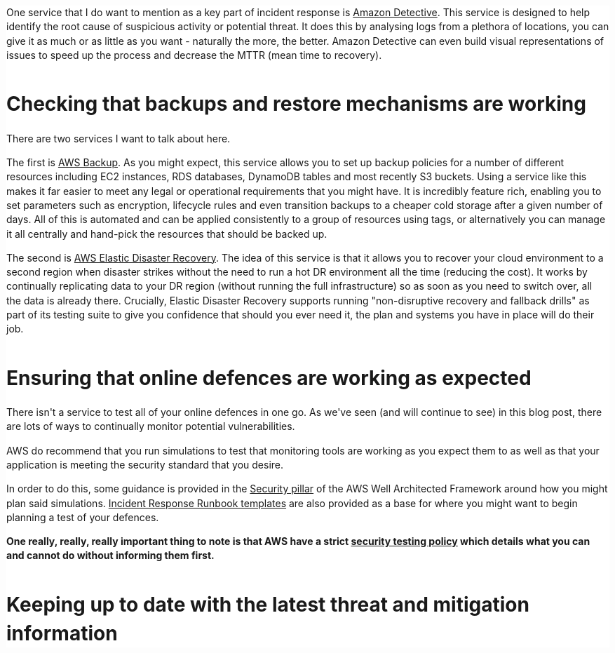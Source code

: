 One service that I do want to mention as a key part of incident response is [Amazon Detective](https://aws.amazon.com/detective/?c=sc&sec=srv). This service is designed to help identify the root cause of suspicious activity or potential threat. It does this by analysing logs from a plethora of locations, you can give it as much or as little as you want - naturally the more, the better. Amazon Detective can even build visual representations of issues to speed up the process and decrease the MTTR (mean time to recovery).

# Checking that backups and restore mechanisms are working

There are two services I want to talk about here.

The first is [AWS Backup](https://aws.amazon.com/backup/?whats-new-cards.sort-by=item.additionalFields.postDateTime&whats-new-cards.sort-order=desc). As you might expect, this service allows you to set up backup policies for a number of different resources including EC2 instances, RDS databases, DynamoDB tables and most recently S3 buckets. Using a service like this makes it far easier to meet any legal or operational requirements that you might have. It is incredibly feature rich, enabling you to set parameters such as encryption, lifecycle rules and even transition backups to a cheaper cold storage after a given number of days. All of this is automated and can be applied consistently to a group of resources using tags, or alternatively you can manage it all centrally and hand-pick the resources that should be backed up.

The second is [AWS Elastic Disaster Recovery](https://aws.amazon.com/disaster-recovery/). The idea of this service is that it allows you to recover your cloud environment to a second region when disaster strikes without the need to run a hot DR environment all the time (reducing the cost). It works by continually replicating data to your DR region (without running the full infrastructure) so as soon as you need to switch over, all the data is already there. Crucially, Elastic Disaster Recovery supports running "non-disruptive recovery and fallback drills" as part of its testing suite to give you confidence that should you ever need it, the plan and systems you have in place will do their job.

# Ensuring that online defences are working as expected

There isn't a service to test all of your online defences in one go. As we've seen (and will continue to see) in this blog post, there are lots of ways to continually monitor potential vulnerabilities.

AWS do recommend that you run simulations to test that monitoring tools are working as you expect them to as well as that your application is meeting the security standard that you desire. 

In order to do this, some guidance is provided in the [Security pillar](https://docs.aws.amazon.com/wellarchitected/latest/security-pillar/simulate.html) of the AWS Well Architected Framework around how you might plan said simulations. [Incident Response Runbook templates](https://github.com/aws-samples/aws-incident-response-playbooks) are also provided as a base for where you might want to begin planning a test of your defences.

**One really, really, really important thing to note is that AWS have a strict [security testing policy](https://aws.amazon.com/security/penetration-testing/) which details what you can and cannot do without informing them first.**

# Keeping up to date with the latest threat and mitigation information
